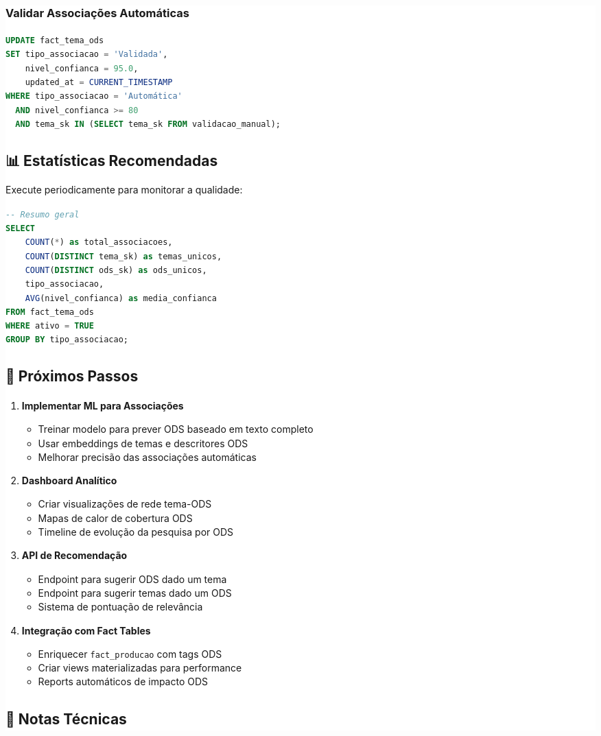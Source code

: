 ### Validar Associações Automáticas
```sql
UPDATE fact_tema_ods
SET tipo_associacao = 'Validada',
    nivel_confianca = 95.0,
    updated_at = CURRENT_TIMESTAMP
WHERE tipo_associacao = 'Automática'
  AND nivel_confianca >= 80
  AND tema_sk IN (SELECT tema_sk FROM validacao_manual);
```

## 📊 Estatísticas Recomendadas

Execute periodicamente para monitorar a qualidade:

```sql
-- Resumo geral
SELECT 
    COUNT(*) as total_associacoes,
    COUNT(DISTINCT tema_sk) as temas_unicos,
    COUNT(DISTINCT ods_sk) as ods_unicos,
    tipo_associacao,
    AVG(nivel_confianca) as media_confianca
FROM fact_tema_ods
WHERE ativo = TRUE
GROUP BY tipo_associacao;
```

## 🚀 Próximos Passos

1. **Implementar ML para Associações**
   - Treinar modelo para prever ODS baseado em texto completo
   - Usar embeddings de temas e descritores ODS
   - Melhorar precisão das associações automáticas

2. **Dashboard Analítico**
   - Criar visualizações de rede tema-ODS
   - Mapas de calor de cobertura ODS
   - Timeline de evolução da pesquisa por ODS

3. **API de Recomendação**
   - Endpoint para sugerir ODS dado um tema
   - Endpoint para sugerir temas dado um ODS
   - Sistema de pontuação de relevância

4. **Integração com Fact Tables**
   - Enriquecer `fact_producao` com tags ODS
   - Criar views materializadas para performance
   - Reports automáticos de impacto ODS

## 📝 Notas Técnicas
